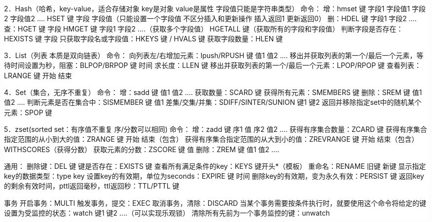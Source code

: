 2．Hash（哈希，key-value，适合存储对象 key是对象 value是属性 字段值只能是字符串类型）
命令：
	增：hmset 键 字段1 字段值1 字段2 字段值2 ....
	      HSET 键 字段 字段值（只能设置一个字段值 不区分插入和更新操作 插入返回1 更新返回0）
	删：HDEL 键 字段1 字段2 ....
	查：HGET 键 字段
	      HMGET 键 字段1 字段2 ....（获取多个字段值）
	      HGETALL 键（获取所有的字段和字段值）
	判断字段是否存在：HEXISTS 键 字段
	只获取字段名或字段值：HKEYS 键 /  HVALS 键
	获取字段数量：HLEN 键

3．List（列表 本质是双向链表）
命令：
	向列表左/右增加元素：lpush/RPUSH 键 值1 值2 ....
	移出并获取列表的第一个/最后一个元素，等待时间设置为秒，阻塞：BLPOP/BRPOP 键 时间
	求长度：LLEN 键
	移出并获取列表的第一个/最后一个元素：LPOP/RPOP 键
	查看列表：LRANGE 键 开始 结束

4．Set（集合，无序不重复）
命令：
	增：sadd 键 值1 值2 ....
	获取数量：SCARD 键
	获得所有元素：SMEMBERS 键
	删除：SREM 键 值1 值2 ....
	判断元素是否在集合中：SISMEMBER 键 值1
	差集/交集/并集：SDIFF/SINTER/SUNION 键1 键2
	返回并移除指定set中的随机某个元素：SPOP 键

5．zset(sorted set：有序值不重复  序/分数可以相同)
命令：
	增：zadd 键 序1 值 序2 值2 ....
	获得有序集合数量：ZCARD 键
	获得有序集合指定范围的从小到大的值：ZRANGE 键 开始 结束（包含）
	获得有序集合指定范围的从大到小的值：ZREVRANGE 键 开始 结束（包含）WITHSCORES（获得分数）
	获取元素的分数：ZSCORE 键 值
	删除：ZREM 键 值1 值2 ....

通用：
	删除键：DEL 键
	键是否存在：EXISTS 键
	查看所有满足条件的key：KEYS 键开头*（模板）
	重命名：RENAME 旧键 新键
	显示指定key的数据类型：type key
	设置key的有效期，单位为seconds：EXPIRE 键 时间
	删除key的有效期，变为永久有效：PERSIST 键
	返回key的剩余有效时间，pttl返回毫秒，ttl返回秒：TTL/PTTL 键

事务
	开启事务：MULTI
	触发事务，提交：EXEC
	取消事务，清除：DISCARD
	当某个事务需要按条件执行时，就要使用这个命令将给定的键设置为受监控的状态：watch 键1 键2 ....（可以实现乐观锁）
	清除所有先前为一个事务监控的键：unwatch
